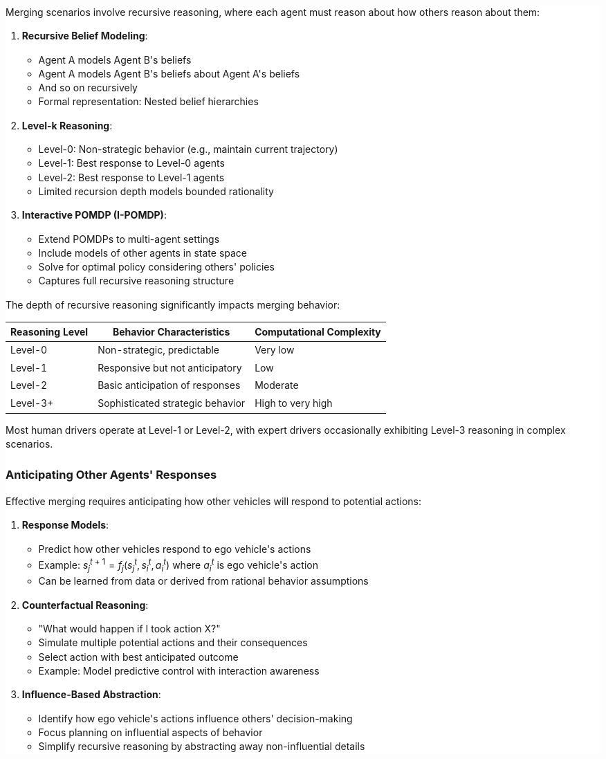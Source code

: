 Merging scenarios involve recursive reasoning, where each agent must reason about how others reason about them:

1. **Recursive Belief Modeling**:
   - Agent A models Agent B's beliefs
   - Agent A models Agent B's beliefs about Agent A's beliefs
   - And so on recursively
   - Formal representation: Nested belief hierarchies

2. **Level-k Reasoning**:
   - Level-0: Non-strategic behavior (e.g., maintain current trajectory)
   - Level-1: Best response to Level-0 agents
   - Level-2: Best response to Level-1 agents
   - Limited recursion depth models bounded rationality

3. **Interactive POMDP (I-POMDP)**:
   - Extend POMDPs to multi-agent settings
   - Include models of other agents in state space
   - Solve for optimal policy considering others' policies
   - Captures full recursive reasoning structure

The depth of recursive reasoning significantly impacts merging behavior:

| Reasoning Level | Behavior Characteristics | Computational Complexity |
|-----------------|--------------------------|--------------------------|
| Level-0 | Non-strategic, predictable | Very low |
| Level-1 | Responsive but not anticipatory | Low |
| Level-2 | Basic anticipation of responses | Moderate |
| Level-3+ | Sophisticated strategic behavior | High to very high |

Most human drivers operate at Level-1 or Level-2, with expert drivers occasionally exhibiting Level-3 reasoning in complex scenarios.

### Anticipating Other Agents' Responses

Effective merging requires anticipating how other vehicles will respond to potential actions:

1. **Response Models**:
   - Predict how other vehicles respond to ego vehicle's actions
   - Example: $s_j^{t+1} = f_j(s_j^t, s_i^t, a_i^t)$ where $a_i^t$ is ego vehicle's action
   - Can be learned from data or derived from rational behavior assumptions

2. **Counterfactual Reasoning**:
   - "What would happen if I took action X?"
   - Simulate multiple potential actions and their consequences
   - Select action with best anticipated outcome
   - Example: Model predictive control with interaction awareness

3. **Influence-Based Abstraction**:
   - Identify how ego vehicle's actions influence others' decision-making
   - Focus planning on influential aspects of behavior
   - Simplify recursive reasoning by abstracting away non-influential details
